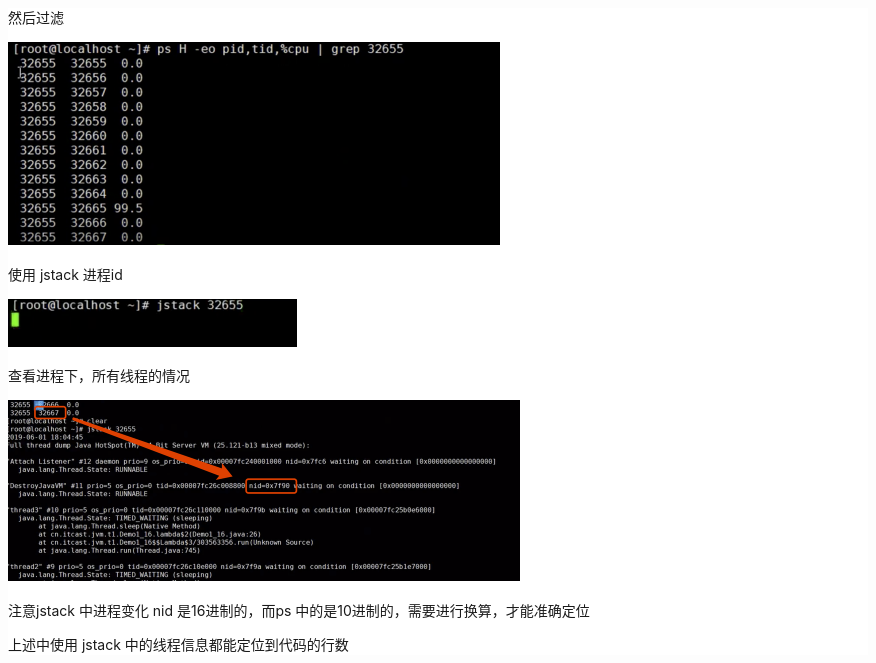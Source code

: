   然后过滤

  <img src="./pic/jvm15.png" alt="a" style="zoom:50%;" />

  使用 jstack 进程id

  <img src="./pic/jvm16.png" alt="a" style="zoom:50%;" />

  查看进程下，所有线程的情况

  <img src="./pic/jvm17.png" alt="a" style="zoom:50%;" />

  注意jstack 中进程变化 nid 是16进制的，而ps 中的是10进制的，需要进行换算，才能准确定位

  上述中使用 jstack 中的线程信息都能定位到代码的行数
